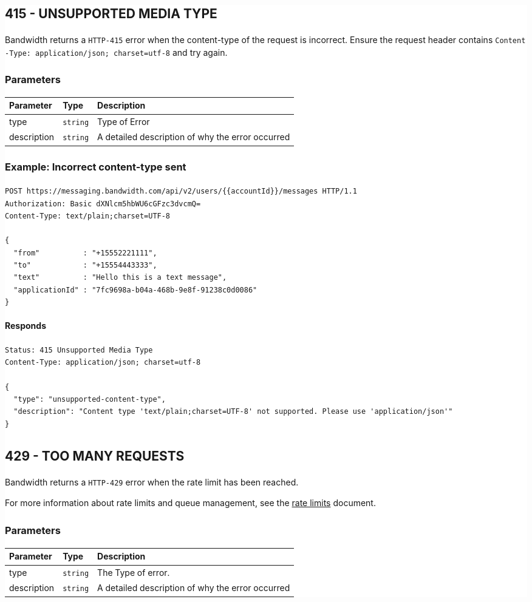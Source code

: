 ## 415 - UNSUPPORTED MEDIA TYPE 

Bandwidth returns a `HTTP-415` error when the content-type of the request is incorrect. Ensure the request header contains `Content-Type: application/json; charset=utf-8` and try again.

### Parameters

| Parameter   | Type     | Description                                      |
|:------------|:---------|:-------------------------------------------------|
| type        | `string` | Type of Error                                    |
| description | `string` | A detailed description of why the error occurred |

### Example: Incorrect content-type sent

```http
POST https://messaging.bandwidth.com/api/v2/users/{{accountId}}/messages HTTP/1.1
Authorization: Basic dXNlcm5hbWU6cGFzc3dvcmQ=
Content-Type: text/plain;charset=UTF-8

{
  "from"          : "+15552221111",
  "to"            : "+15554443333",
  "text"          : "Hello this is a text message",
  "applicationId" : "7fc9698a-b04a-468b-9e8f-91238c0d0086"
}
```

#### Responds

```http
Status: 415 Unsupported Media Type
Content-Type: application/json; charset=utf-8

{
  "type": "unsupported-content-type",
  "description": "Content type 'text/plain;charset=UTF-8' not supported. Please use 'application/json'"
}
```

## 429 - TOO MANY REQUESTS 

Bandwidth returns a `HTTP-429` error when the rate limit has been reached.

For more information about rate limits and queue management, see the [rate limits](../ratelimits.md) document.

### Parameters

| Parameter               | Type     | Description                                      |
|:------------------------|:---------|:-------------------------------------------------|
| type                    | `string` | The Type of error.                               |
| description             | `string` | A detailed description of why the error occurred |
